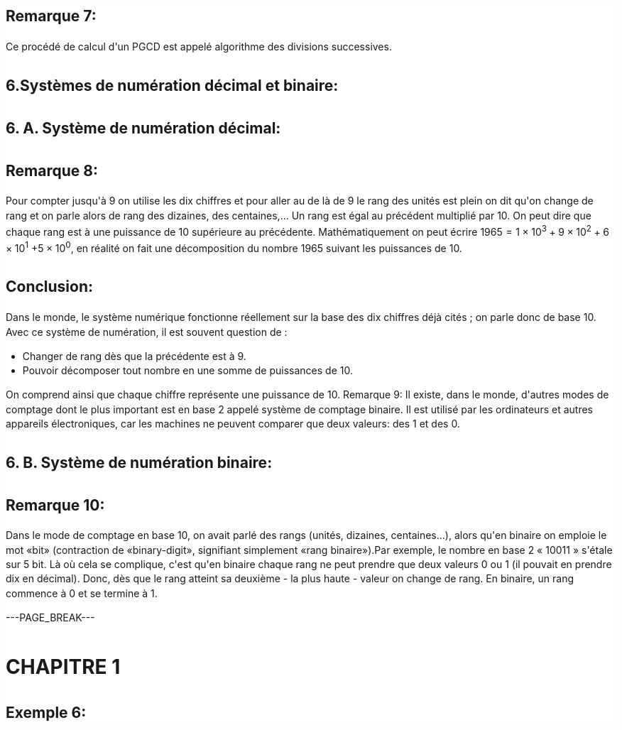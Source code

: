 ## Remarque 7:

Ce procédé de calcul d'un PGCD est appelé algorithme des divisions successives.

## 6.Systèmes de numération décimal et binaire:

## 6. A. Système de numération décimal:

## Remarque 8:

Pour compter jusqu'à 9 on utilise les dix chiffres et pour aller au de là de 9 le rang des unités est plein on dit qu'on change de rang et on parle alors de rang des dizaines, des centaines,...
Un rang est égal au précédent multiplié par 10. On peut dire que chaque rang est à une puissance de 10 supérieure au précédente. Mathématiquement on peut écrire $1965=1 \times 10^{3}+9 \times 10^{2}+6 \times 10^{1}$ $+5 \times 10^{0}$, en réalité on fait une décomposition du nombre 1965 suivant les puissances de 10.

## Conclusion:

Dans le monde, le système numérique fonctionne réellement sur la base des dix chiffres déjà cités ; on parle donc de base 10. Avec ce système de numération, il est souvent question de :

- Changer de rang dès que la précédente est à 9.
- Pouvoir décomposer tout nombre en une somme de puissances de 10.

On comprend ainsi que chaque chiffre représente une puissance de 10.
Remarque 9:
Il existe, dans le monde, d'autres modes de comptage dont le plus important est en base 2 appelé système de comptage binaire. Il est utilisé par les ordinateurs et autres appareils électroniques, car les machines ne peuvent comparer que deux valeurs: des 1 et des 0.

## 6. B. Système de numération binaire:

## Remarque 10:

Dans le mode de comptage en base 10, on avait parlé des rangs (unités, dizaines, centaines...), alors qu'en binaire on emploie le mot «bit» (contraction de «binary-digit», signifiant simplement «rang binaire»).Par exemple, le nombre en base 2 « 10011 » s'étale sur 5 bit.
Là où cela se complique, c'est qu'en binaire chaque rang ne peut prendre que deux valeurs 0 ou 1 (il pouvait en prendre dix en décimal). Donc, dès que le rang atteint sa deuxième - la plus haute - valeur on change de rang. En binaire, un rang commence à 0 et se termine à 1.

---PAGE_BREAK---

# CHAPITRE 1 

## Exemple 6:
